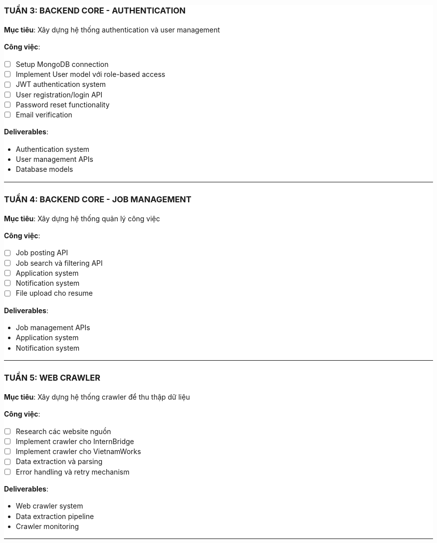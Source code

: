 
### **TUẦN 3: BACKEND CORE - AUTHENTICATION**

**Mục tiêu**: Xây dựng hệ thống authentication và user management

**Công việc**:

- [ ] Setup MongoDB connection
- [ ] Implement User model với role-based access
- [ ] JWT authentication system
- [ ] User registration/login API
- [ ] Password reset functionality
- [ ] Email verification

**Deliverables**:

- Authentication system
- User management APIs
- Database models

---

### **TUẦN 4: BACKEND CORE - JOB MANAGEMENT**

**Mục tiêu**: Xây dựng hệ thống quản lý công việc

**Công việc**:

- [ ] Job posting API
- [ ] Job search và filtering API
- [ ] Application system
- [ ] Notification system
- [ ] File upload cho resume

**Deliverables**:

- Job management APIs
- Application system
- Notification system

---

### **TUẦN 5: WEB CRAWLER**

**Mục tiêu**: Xây dựng hệ thống crawler để thu thập dữ liệu

**Công việc**:

- [ ] Research các website nguồn
- [ ] Implement crawler cho InternBridge
- [ ] Implement crawler cho VietnamWorks
- [ ] Data extraction và parsing
- [ ] Error handling và retry mechanism

**Deliverables**:

- Web crawler system
- Data extraction pipeline
- Crawler monitoring

---